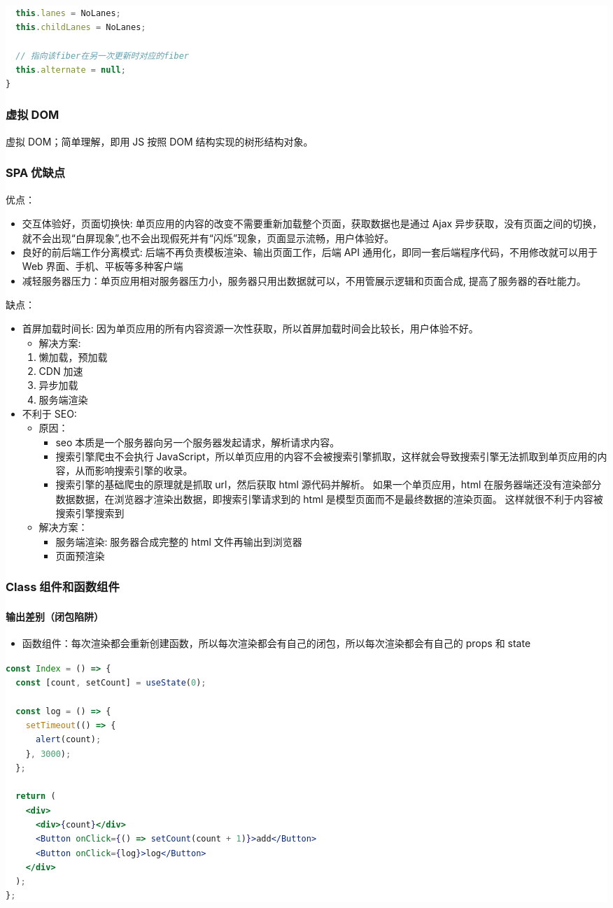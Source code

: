 ```js | pure
  this.lanes = NoLanes;
  this.childLanes = NoLanes;

  // 指向该fiber在另一次更新时对应的fiber
  this.alternate = null;
}
```

### 虚拟 DOM

虚拟 DOM；简单理解，即用 JS 按照 DOM 结构实现的树形结构对象。

### SPA 优缺点

优点：

- 交互体验好，页面切换快: 单页应用的内容的改变不需要重新加载整个页面，获取数据也是通过 Ajax 异步获取，没有页面之间的切换，就不会出现“白屏现象”,也不会出现假死并有“闪烁”现象，页面显示流畅，用户体验好。
- 良好的前后端工作分离模式: 后端不再负责模板渲染、输出页面工作，后端 API 通用化，即同一套后端程序代码，不用修改就可以用于 Web 界面、手机、平板等多种客户端
- 减轻服务器压力：单页应用相对服务器压力小，服务器只用出数据就可以，不用管展示逻辑和页面合成, 提高了服务器的吞吐能力。

缺点：

- 首屏加载时间长: 因为单页应用的所有内容资源一次性获取，所以首屏加载时间会比较长，用户体验不好。
  - 解决方案:
  1. 懒加载，预加载
  2. CDN 加速
  3. 异步加载
  4. 服务端渲染
- 不利于 SEO:
  - 原因：
    - seo 本质是一个服务器向另一个服务器发起请求，解析请求内容。
    - 搜索引擎爬虫不会执行 JavaScript，所以单页应用的内容不会被搜索引擎抓取，这样就会导致搜索引擎无法抓取到单页应用的内容，从而影响搜索引擎的收录。
    - 搜索引擎的基础爬虫的原理就是抓取 url，然后获取 html 源代码并解析。 如果一个单页应用，html 在服务器端还没有渲染部分数据数据，在浏览器才渲染出数据，即搜索引擎请求到的 html 是模型页面而不是最终数据的渲染页面。 这样就很不利于内容被搜索引擎搜索到
  - 解决方案：
    - 服务端渲染: 服务器合成完整的 html 文件再输出到浏览器
    - 页面预渲染

### Class 组件和函数组件

#### 输出差别（闭包陷阱）

- 函数组件：每次渲染都会重新创建函数，所以每次渲染都会有自己的闭包，所以每次渲染都会有自己的 props 和 state

```jsx | pure
const Index = () => {
  const [count, setCount] = useState(0);

  const log = () => {
    setTimeout(() => {
      alert(count);
    }, 3000);
  };

  return (
    <div>
      <div>{count}</div>
      <Button onClick={() => setCount(count + 1)}>add</Button>
      <Button onClick={log}>log</Button>
    </div>
  );
};
```
